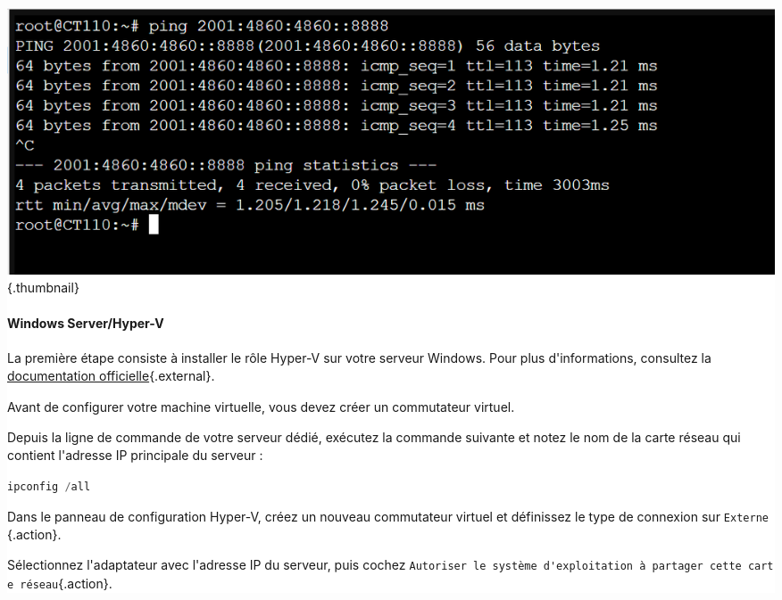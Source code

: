 ![ping](images/container_ubuntu.png){.thumbnail}

#### Windows Server/Hyper-V

La première étape consiste à installer le rôle Hyper-V sur votre serveur Windows. Pour plus d'informations, consultez la [documentation officielle](https://learn.microsoft.com/en-us/windows-server/virtualization/hyper-v/get-started/install-the-hyper-v-role-on-windows-server){.external}.

Avant de configurer votre machine virtuelle, vous devez créer un commutateur virtuel.

Depuis la ligne de commande de votre serveur dédié, exécutez la commande suivante et notez le nom de la carte réseau qui contient l'adresse IP principale du serveur :

```powershell
ipconfig /all
```

Dans le panneau de configuration Hyper-V, créez un nouveau commutateur virtuel et définissez le type de connexion sur `Externe`{.action}.

Sélectionnez l'adaptateur avec l'adresse IP du serveur, puis cochez `Autoriser le système d'exploitation à partager cette carte réseau`{.action}.

